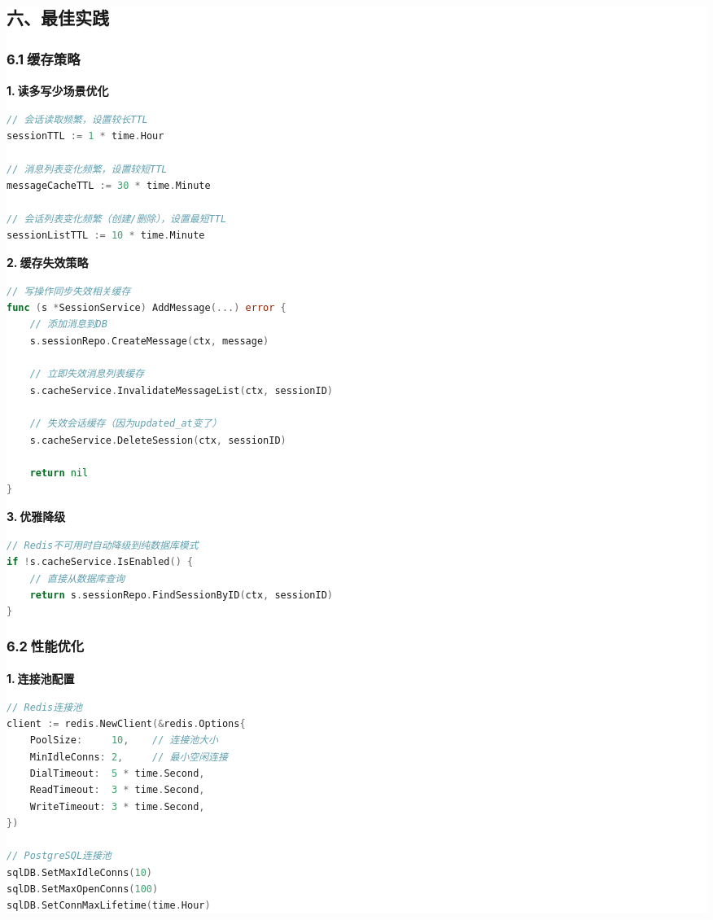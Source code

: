 
## 六、最佳实践

### 6.1 缓存策略

**1. 读多写少场景优化**
```go
// 会话读取频繁，设置较长TTL
sessionTTL := 1 * time.Hour

// 消息列表变化频繁，设置较短TTL
messageCacheTTL := 30 * time.Minute

// 会话列表变化频繁（创建/删除），设置最短TTL
sessionListTTL := 10 * time.Minute
```

**2. 缓存失效策略**
```go
// 写操作同步失效相关缓存
func (s *SessionService) AddMessage(...) error {
    // 添加消息到DB
    s.sessionRepo.CreateMessage(ctx, message)
    
    // 立即失效消息列表缓存
    s.cacheService.InvalidateMessageList(ctx, sessionID)
    
    // 失效会话缓存（因为updated_at变了）
    s.cacheService.DeleteSession(ctx, sessionID)
    
    return nil
}
```

**3. 优雅降级**
```go
// Redis不可用时自动降级到纯数据库模式
if !s.cacheService.IsEnabled() {
    // 直接从数据库查询
    return s.sessionRepo.FindSessionByID(ctx, sessionID)
}
```

### 6.2 性能优化

**1. 连接池配置**
```go
// Redis连接池
client := redis.NewClient(&redis.Options{
    PoolSize:     10,    // 连接池大小
    MinIdleConns: 2,     // 最小空闲连接
    DialTimeout:  5 * time.Second,
    ReadTimeout:  3 * time.Second,
    WriteTimeout: 3 * time.Second,
})

// PostgreSQL连接池
sqlDB.SetMaxIdleConns(10)
sqlDB.SetMaxOpenConns(100)
sqlDB.SetConnMaxLifetime(time.Hour)
```
